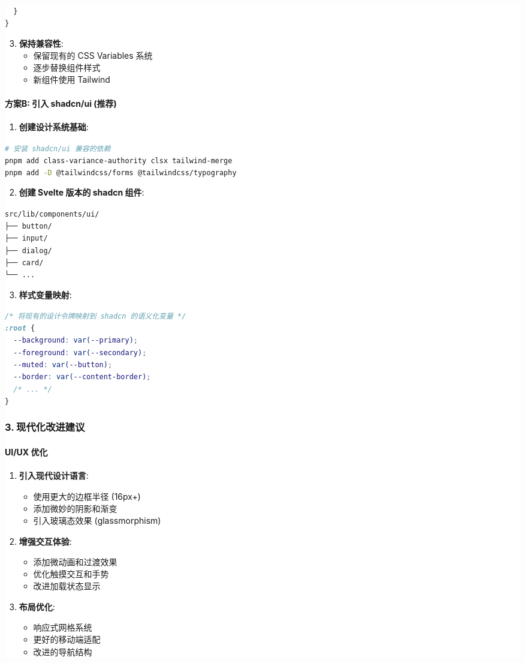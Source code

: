 ```javascript
  }
}
```

3. **保持兼容性**:
   - 保留现有的 CSS Variables 系统
   - 逐步替换组件样式
   - 新组件使用 Tailwind

#### 方案B: 引入 shadcn/ui (推荐)

1. **创建设计系统基础**:
```bash
# 安装 shadcn/ui 兼容的依赖
pnpm add class-variance-authority clsx tailwind-merge
pnpm add -D @tailwindcss/forms @tailwindcss/typography
```

2. **创建 Svelte 版本的 shadcn 组件**:
```
src/lib/components/ui/
├── button/
├── input/
├── dialog/
├── card/
└── ...
```

3. **样式变量映射**:
```css
/* 将现有的设计令牌映射到 shadcn 的语义化变量 */
:root {
  --background: var(--primary);
  --foreground: var(--secondary);
  --muted: var(--button);
  --border: var(--content-border);
  /* ... */
}
```

### 3. 现代化改进建议

#### UI/UX 优化
1. **引入现代设计语言**:
   - 使用更大的边框半径 (16px+)
   - 添加微妙的阴影和渐变
   - 引入玻璃态效果 (glassmorphism)

2. **增强交互体验**:
   - 添加微动画和过渡效果
   - 优化触摸交互和手势
   - 改进加载状态显示

3. **布局优化**:
   - 响应式网格系统
   - 更好的移动端适配
   - 改进的导航结构
